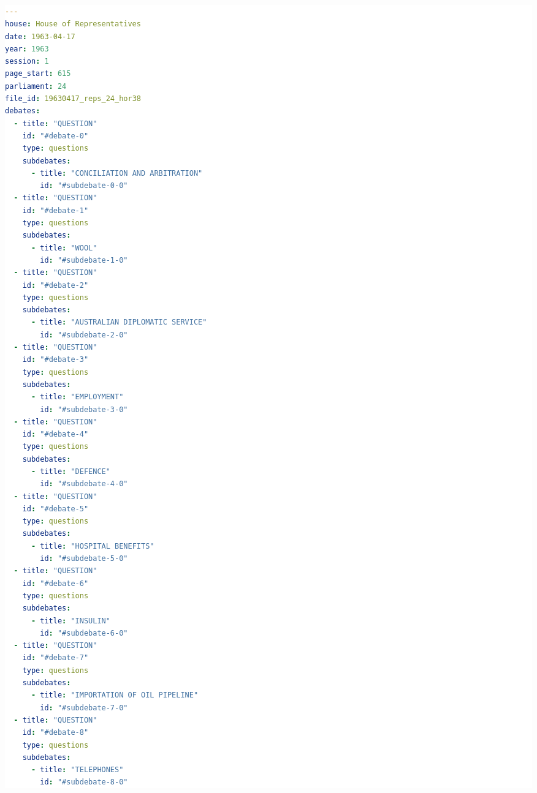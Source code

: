```yaml
---
house: House of Representatives
date: 1963-04-17
year: 1963
session: 1
page_start: 615
parliament: 24
file_id: 19630417_reps_24_hor38
debates:
  - title: "QUESTION"
    id: "#debate-0"
    type: questions
    subdebates:
      - title: "CONCILIATION AND ARBITRATION"
        id: "#subdebate-0-0"
  - title: "QUESTION"
    id: "#debate-1"
    type: questions
    subdebates:
      - title: "WOOL"
        id: "#subdebate-1-0"
  - title: "QUESTION"
    id: "#debate-2"
    type: questions
    subdebates:
      - title: "AUSTRALIAN DIPLOMATIC SERVICE"
        id: "#subdebate-2-0"
  - title: "QUESTION"
    id: "#debate-3"
    type: questions
    subdebates:
      - title: "EMPLOYMENT"
        id: "#subdebate-3-0"
  - title: "QUESTION"
    id: "#debate-4"
    type: questions
    subdebates:
      - title: "DEFENCE"
        id: "#subdebate-4-0"
  - title: "QUESTION"
    id: "#debate-5"
    type: questions
    subdebates:
      - title: "HOSPITAL BENEFITS"
        id: "#subdebate-5-0"
  - title: "QUESTION"
    id: "#debate-6"
    type: questions
    subdebates:
      - title: "INSULIN"
        id: "#subdebate-6-0"
  - title: "QUESTION"
    id: "#debate-7"
    type: questions
    subdebates:
      - title: "IMPORTATION OF OIL PIPELINE"
        id: "#subdebate-7-0"
  - title: "QUESTION"
    id: "#debate-8"
    type: questions
    subdebates:
      - title: "TELEPHONES"
        id: "#subdebate-8-0"
```